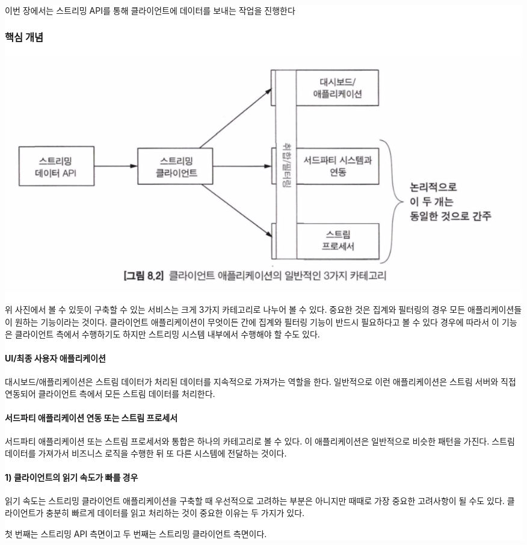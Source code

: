 
이번 장에서는 스트리밍 API를 통해 클라이언트에 데이터를 보내는 작업을 진행한다

### 핵심 개념

![스트림44](../static/실시간데이터파이프라인아키텍처/stream44.png)

위 사진에서 볼 수 있듯이 구축할 수 있는 서비스는 크게 3가지 카테고리로 나누어 볼 수 있다. 중요한 것은 집계와 필터링의 경우 모든 애플리케이션들이 원하는 기능이라는 것이다. 클라이언트 애플리케이션이 무엇이든 간에 집계와 필터링 기능이 반드시 필요하다고 볼 수 있다 경우에 따라서 이 기능은 클라이언트 측에서 수행하기도 하지만 스트리밍 시스템 내부에서 수행해야 할 수도 있다.

#### UI/최종 사용자 애플리케이션
대시보드/애플리케이션은 스트림 데이터가 처리된 데이터를 지속적으로 가져가는 역할을 한다. 일반적으로 이런 애플리케이션은 스트림 서버와 직접 연동되어 클라이언트 측에서 모든 스트림 데이터를 처리한다.

#### 서드파티 애플리케이션 연동 또는 스트림 프로세서
서드파티 애플리케이션 또는 스트림 프로세서와 통합은 하나의 카테고리로 볼 수 있다. 이 애플리케이션은 일반적으로 비슷한 패턴을 가진다. 스트림 데이터를 가져가서 비즈니스 로직을 수행한 뒤 또 다른 시스템에 전달하는 것이다.

#### 1) 클라이언트의 읽기 속도가 빠를 경우
읽기 속도는 스트리밍 클라이언트 애플리케이션을 구축할 때 우선적으로 고려하는 부분은 아니지만 때때로 가장 중요한 고려사항이 될 수도 있다. 클라이언트가 충분히 빠르게 데이터를 읽고 처리하는 것이 중요한 이유는 두 가지가 있다.

첫 번째는 스트리밍 API 측면이고 두 번째는 스트리밍 클라이언트 측면이다.
